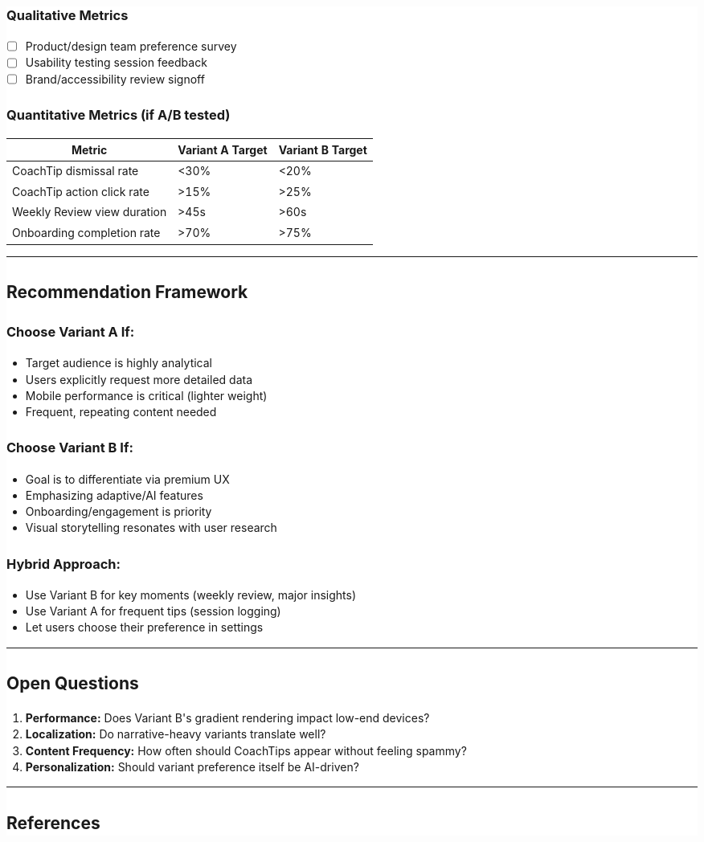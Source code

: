 ### Qualitative Metrics

- [ ] Product/design team preference survey
- [ ] Usability testing session feedback
- [ ] Brand/accessibility review signoff

### Quantitative Metrics (if A/B tested)

| Metric | Variant A Target | Variant B Target |
|--------|------------------|------------------|
| CoachTip dismissal rate | <30% | <20% |
| CoachTip action click rate | >15% | >25% |
| Weekly Review view duration | >45s | >60s |
| Onboarding completion rate | >70% | >75% |

---

## Recommendation Framework

### Choose Variant A If:
- Target audience is highly analytical
- Users explicitly request more detailed data
- Mobile performance is critical (lighter weight)
- Frequent, repeating content needed

### Choose Variant B If:
- Goal is to differentiate via premium UX
- Emphasizing adaptive/AI features
- Onboarding/engagement is priority
- Visual storytelling resonates with user research

### Hybrid Approach:
- Use Variant B for key moments (weekly review, major insights)
- Use Variant A for frequent tips (session logging)
- Let users choose their preference in settings

---

## Open Questions

1. **Performance:** Does Variant B's gradient rendering impact low-end devices?
2. **Localization:** Do narrative-heavy variants translate well?
3. **Content Frequency:** How often should CoachTips appear without feeling spammy?
4. **Personalization:** Should variant preference itself be AI-driven?

---

## References
